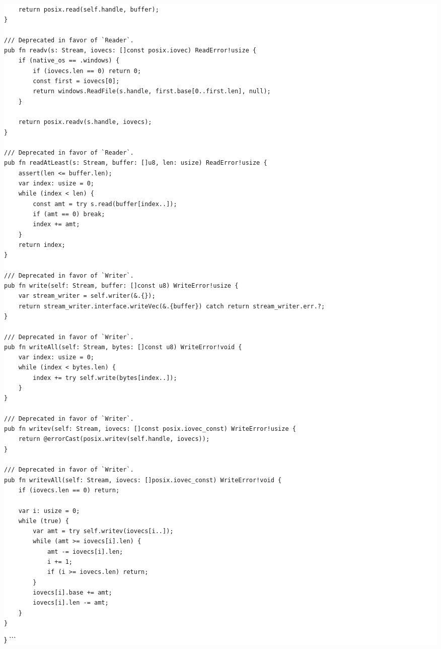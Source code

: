         return posix.read(self.handle, buffer);
    }

    /// Deprecated in favor of `Reader`.
    pub fn readv(s: Stream, iovecs: []const posix.iovec) ReadError!usize {
        if (native_os == .windows) {
            if (iovecs.len == 0) return 0;
            const first = iovecs[0];
            return windows.ReadFile(s.handle, first.base[0..first.len], null);
        }

        return posix.readv(s.handle, iovecs);
    }

    /// Deprecated in favor of `Reader`.
    pub fn readAtLeast(s: Stream, buffer: []u8, len: usize) ReadError!usize {
        assert(len <= buffer.len);
        var index: usize = 0;
        while (index < len) {
            const amt = try s.read(buffer[index..]);
            if (amt == 0) break;
            index += amt;
        }
        return index;
    }

    /// Deprecated in favor of `Writer`.
    pub fn write(self: Stream, buffer: []const u8) WriteError!usize {
        var stream_writer = self.writer(&.{});
        return stream_writer.interface.writeVec(&.{buffer}) catch return stream_writer.err.?;
    }

    /// Deprecated in favor of `Writer`.
    pub fn writeAll(self: Stream, bytes: []const u8) WriteError!void {
        var index: usize = 0;
        while (index < bytes.len) {
            index += try self.write(bytes[index..]);
        }
    }

    /// Deprecated in favor of `Writer`.
    pub fn writev(self: Stream, iovecs: []const posix.iovec_const) WriteError!usize {
        return @errorCast(posix.writev(self.handle, iovecs));
    }

    /// Deprecated in favor of `Writer`.
    pub fn writevAll(self: Stream, iovecs: []posix.iovec_const) WriteError!void {
        if (iovecs.len == 0) return;

        var i: usize = 0;
        while (true) {
            var amt = try self.writev(iovecs[i..]);
            while (amt >= iovecs[i].len) {
                amt -= iovecs[i].len;
                i += 1;
                if (i >= iovecs.len) return;
            }
            iovecs[i].base += amt;
            iovecs[i].len -= amt;
        }
    }
}
\`\`\`
